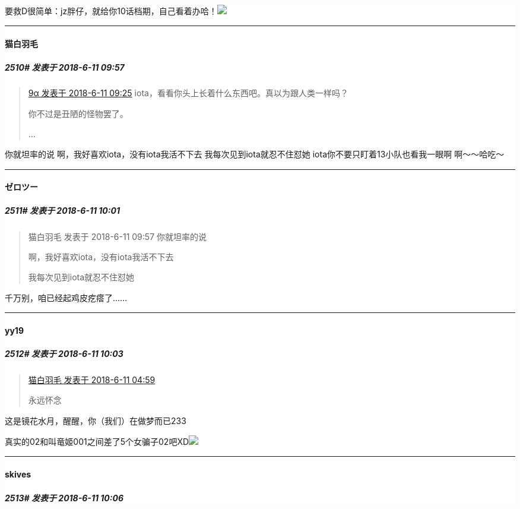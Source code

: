 要救D很简单：jz胖仔，就给你10话档期，自己看着办哈！<img src="https://static.saraba1st.com/image/smiley/face2017/053.png" referrerpolicy="no-referrer">


-----

####  猫白羽毛  
##### 2510#       发表于 2018-6-11 09:57


<blockquote><a href="httphttps://bbs.saraba1st.com/2b/forum.php?mod=redirect&amp;goto=findpost&amp;pid=39946657&amp;ptid=1706960" target="_blank">9α 发表于 2018-6-11 09:25</a>
iota，看看你头上长着什么东西吧。真以为跟人类一样吗？

你不过是丑陋的怪物罢了。

 ...</blockquote>
你就坦率的说
啊，我好喜欢iota，没有iota我活不下去
我每次见到iota就忍不住怼她
iota你不要只盯着13小队也看我一眼啊
啊～～哈吃～


-----

####  ゼロツー  
##### 2511#       发表于 2018-6-11 10:01


<blockquote>猫白羽毛 发表于 2018-6-11 09:57
你就坦率的说

啊，我好喜欢iota，没有iota我活不下去

我每次见到iota就忍不住怼她</blockquote>
千万别，咱已经起鸡皮疙瘩了……


-----

####  yy19  
##### 2512#       发表于 2018-6-11 10:03


<blockquote><a href="httphttps://bbs.saraba1st.com/2b/forum.php?mod=redirect&amp;goto=findpost&amp;pid=39944695&amp;ptid=1706960" target="_blank">猫白羽毛 发表于 2018-6-11 04:59</a>

永远怀念</blockquote>
这是镜花水月，醒醒，你（我们）在做梦而已233


真实的02和叫竜姬001之间差了5个女骗子02吧XD<img src="https://static.saraba1st.com/image/smiley/face2017/068.png" referrerpolicy="no-referrer">


-----

####  skives  
##### 2513#       发表于 2018-6-11 10:06
